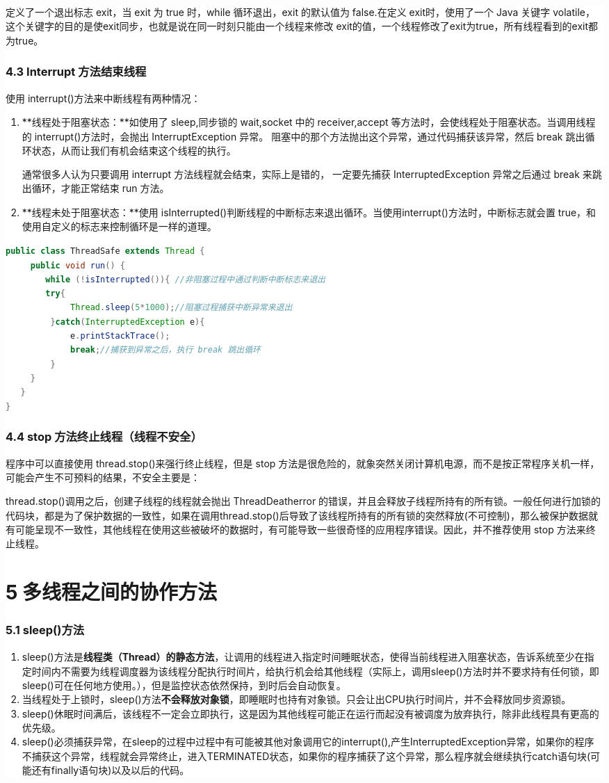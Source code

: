 定义了一个退出标志 exit，当 exit 为 true 时，while 循环退出，exit 的默认值为 false.在定义 exit时，使用了一个 Java 关键字 volatile，这个关键字的目的是使exit同步，也就是说在同一时刻只能由一个线程来修改 exit的值，一个线程修改了exit为true，所有线程看到的exit都为true。



### 4.3 Interrupt 方法结束线程 

使用 interrupt()方法来中断线程有两种情况：

1. **线程处于阻塞状态：**如使用了 sleep,同步锁的 wait,socket 中的 receiver,accept 等方法时，会使线程处于阻塞状态。当调用线程的 interrupt()方法时，会抛出 InterruptException 异常。 阻塞中的那个方法抛出这个异常，通过代码捕获该异常，然后 break 跳出循环状态，从而让我们有机会结束这个线程的执行。

   通常很多人认为只要调用 interrupt 方法线程就会结束，实际上是错的， 一定要先捕获 InterruptedException 异常之后通过 break 来跳出循环，才能正常结束 run 方法。 

2. **线程未处于阻塞状态：**使用 isInterrupted()判断线程的中断标志来退出循环。当使用interrupt()方法时，中断标志就会置 true，和使用自定义的标志来控制循环是一样的道理。

```java
public class ThreadSafe extends Thread {
	 public void run() { 
 		while (!isInterrupted()){ //非阻塞过程中通过判断中断标志来退出
 		try{
			 Thread.sleep(5*1000);//阻塞过程捕获中断异常来退出
		 }catch(InterruptedException e){
			 e.printStackTrace();
			 break;//捕获到异常之后，执行 break 跳出循环
		 }
	 }
   } 
}
```



### 4.4 stop 方法终止线程（线程不安全） 

程序中可以直接使用 thread.stop()来强行终止线程，但是 stop 方法是很危险的，就象突然关闭计算机电源，而不是按正常程序关机一样，可能会产生不可预料的结果，不安全主要是： 

thread.stop()调用之后，创建子线程的线程就会抛出 ThreadDeatherror 的错误，并且会释放子线程所持有的所有锁。一般任何进行加锁的代码块，都是为了保护数据的一致性，如果在调用thread.stop()后导致了该线程所持有的所有锁的突然释放(不可控制)，那么被保护数据就有可能呈现不一致性，其他线程在使用这些被破坏的数据时，有可能导致一些很奇怪的应用程序错误。因此，并不推荐使用 stop 方法来终止线程。



# 5 多线程之间的协作方法

### 5.1 sleep()方法

1. sleep()方法是**线程类（Thread）的静态方法**，让调用的线程进入指定时间睡眠状态，使得当前线程进入阻塞状态，告诉系统至少在指定时间内不需要为线程调度器为该线程分配执行时间片，给执行机会给其他线程（实际上，调用sleep()方法时并不要求持有任何锁，即sleep()可在任何地方使用。），但是监控状态依然保持，到时后会自动恢复。
2. 当线程处于上锁时，sleep()方法**不会释放对象锁**，即睡眠时也持有对象锁。只会让出CPU执行时间片，并不会释放同步资源锁。
3. sleep()休眠时间满后，该线程不一定会立即执行，这是因为其他线程可能正在运行而起没有被调度为放弃执行，除非此线程具有更高的优先级。
4. sleep()必须捕获异常，在sleep的过程中过程中有可能被其他对象调用它的interrupt(),产生InterruptedException异常，如果你的程序不捕获这个异常，线程就会异常终止，进入TERMINATED状态，如果你的程序捕获了这个异常，那么程序就会继续执行catch语句块(可能还有finally语句块)以及以后的代码。
